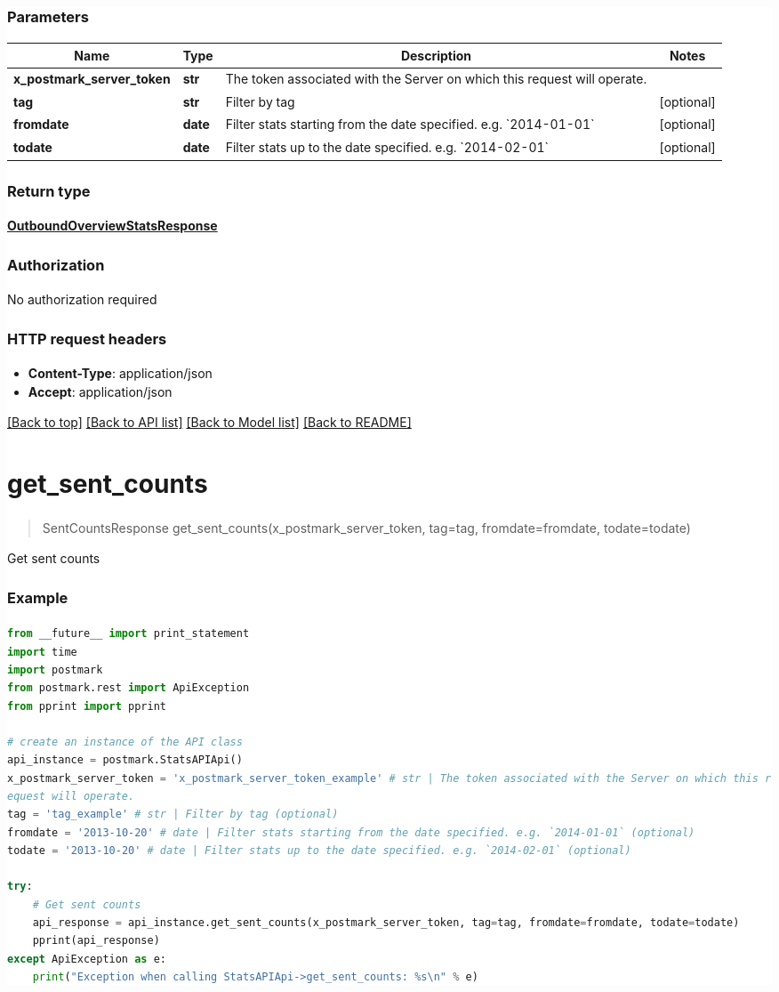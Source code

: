 ### Parameters

Name | Type | Description  | Notes
------------- | ------------- | ------------- | -------------
 **x_postmark_server_token** | **str**| The token associated with the Server on which this request will operate. | 
 **tag** | **str**| Filter by tag | [optional] 
 **fromdate** | **date**| Filter stats starting from the date specified. e.g. &#x60;2014-01-01&#x60; | [optional] 
 **todate** | **date**| Filter stats up to the date specified. e.g. &#x60;2014-02-01&#x60; | [optional] 

### Return type

[**OutboundOverviewStatsResponse**](OutboundOverviewStatsResponse.md)

### Authorization

No authorization required

### HTTP request headers

 - **Content-Type**: application/json
 - **Accept**: application/json

[[Back to top]](#) [[Back to API list]](../README.md#documentation-for-api-endpoints) [[Back to Model list]](../README.md#documentation-for-models) [[Back to README]](../README.md)

# **get_sent_counts**
> SentCountsResponse get_sent_counts(x_postmark_server_token, tag=tag, fromdate=fromdate, todate=todate)

Get sent counts

### Example 
```python
from __future__ import print_statement
import time
import postmark
from postmark.rest import ApiException
from pprint import pprint

# create an instance of the API class
api_instance = postmark.StatsAPIApi()
x_postmark_server_token = 'x_postmark_server_token_example' # str | The token associated with the Server on which this request will operate.
tag = 'tag_example' # str | Filter by tag (optional)
fromdate = '2013-10-20' # date | Filter stats starting from the date specified. e.g. `2014-01-01` (optional)
todate = '2013-10-20' # date | Filter stats up to the date specified. e.g. `2014-02-01` (optional)

try: 
    # Get sent counts
    api_response = api_instance.get_sent_counts(x_postmark_server_token, tag=tag, fromdate=fromdate, todate=todate)
    pprint(api_response)
except ApiException as e:
    print("Exception when calling StatsAPIApi->get_sent_counts: %s\n" % e)
```
